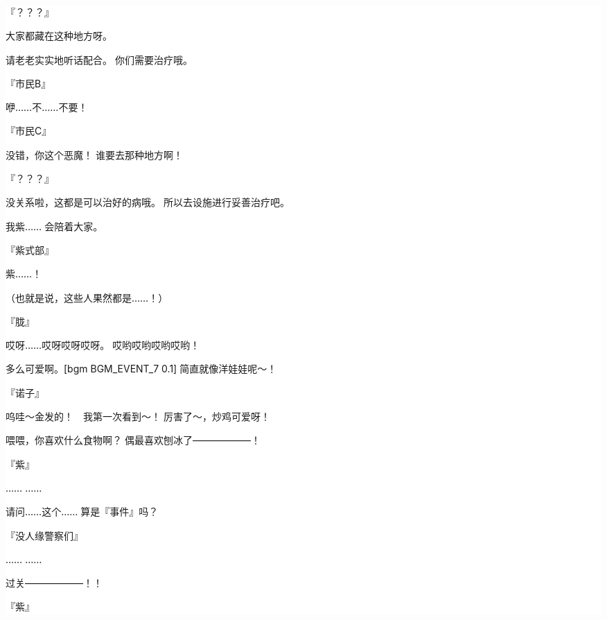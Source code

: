 『？？？』

大家都藏在这种地方呀。

请老老实实地听话配合。
你们需要治疗哦。

『市民B』

咿……不……不要！

『市民C』

没错，你这个恶魔！
谁要去那种地方啊！

『？？？』

没关系啦，这都是可以治好的病哦。
所以去设施进行妥善治疗吧。

我紫……
会陪着大家。

『紫式部』

紫……！

（也就是说，这些人果然都是……！）

『胧』

哎呀……哎呀哎呀哎呀。
哎哟哎哟哎哟哎哟！

多么可爱啊。[bgm BGM_EVENT_7 0.1]
简直就像洋娃娃呢～！

『诺子』

呜哇～金发的！　我第一次看到～！
厉害了～，炒鸡可爱呀！

喂喂，你喜欢什么食物啊？
偶最喜欢刨冰了——————！

『紫』

……
……

请问……这个……
算是『事件』吗？

『没人缘警察们』

……
……

过关——————！！

『紫』
